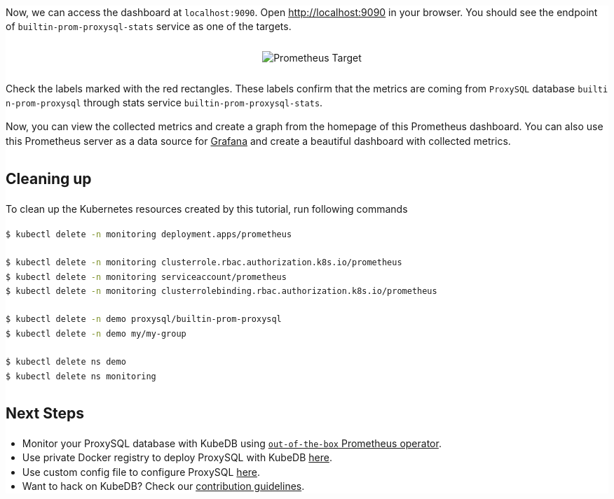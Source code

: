 Now, we can access the dashboard at `localhost:9090`. Open [http://localhost:9090](http://localhost:9090) in your browser. You should see the endpoint of `builtin-prom-proxysql-stats` service as one of the targets.

<p align="center">
  <img alt="Prometheus Target" height="100%" src="/docs/images/proxysql/proxysql-builtin-prom-target.png" style="padding:10px">
</p>

Check the labels marked with the red rectangles. These labels confirm that the metrics are coming from `ProxySQL` database `builtin-prom-proxysql` through stats service `builtin-prom-proxysql-stats`.

Now, you can view the collected metrics and create a graph from the homepage of this Prometheus dashboard. You can also use this Prometheus server as a data source for [Grafana](https://grafana.com/) and create a beautiful dashboard with collected metrics.

## Cleaning up

To clean up the Kubernetes resources created by this tutorial, run following commands

```bash
$ kubectl delete -n monitoring deployment.apps/prometheus

$ kubectl delete -n monitoring clusterrole.rbac.authorization.k8s.io/prometheus
$ kubectl delete -n monitoring serviceaccount/prometheus
$ kubectl delete -n monitoring clusterrolebinding.rbac.authorization.k8s.io/prometheus

$ kubectl delete -n demo proxysql/builtin-prom-proxysql
$ kubectl delete -n demo my/my-group

$ kubectl delete ns demo
$ kubectl delete ns monitoring
```

## Next Steps

- Monitor your ProxySQL database with KubeDB using [`out-of-the-box` Prometheus operator](/docs/guides/proxysql/monitoring/using-prometheus-operator.md).
- Use private Docker registry to deploy ProxySQL with KubeDB [here](/docs/guides/proxysql/private-registry/using-private-registry.md).
- Use custom config file to configure ProxySQL [here](/docs/guides/proxysql/configuration/using-config-file.md).
- Want to hack on KubeDB? Check our [contribution guidelines](/docs/CONTRIBUTING.md).
